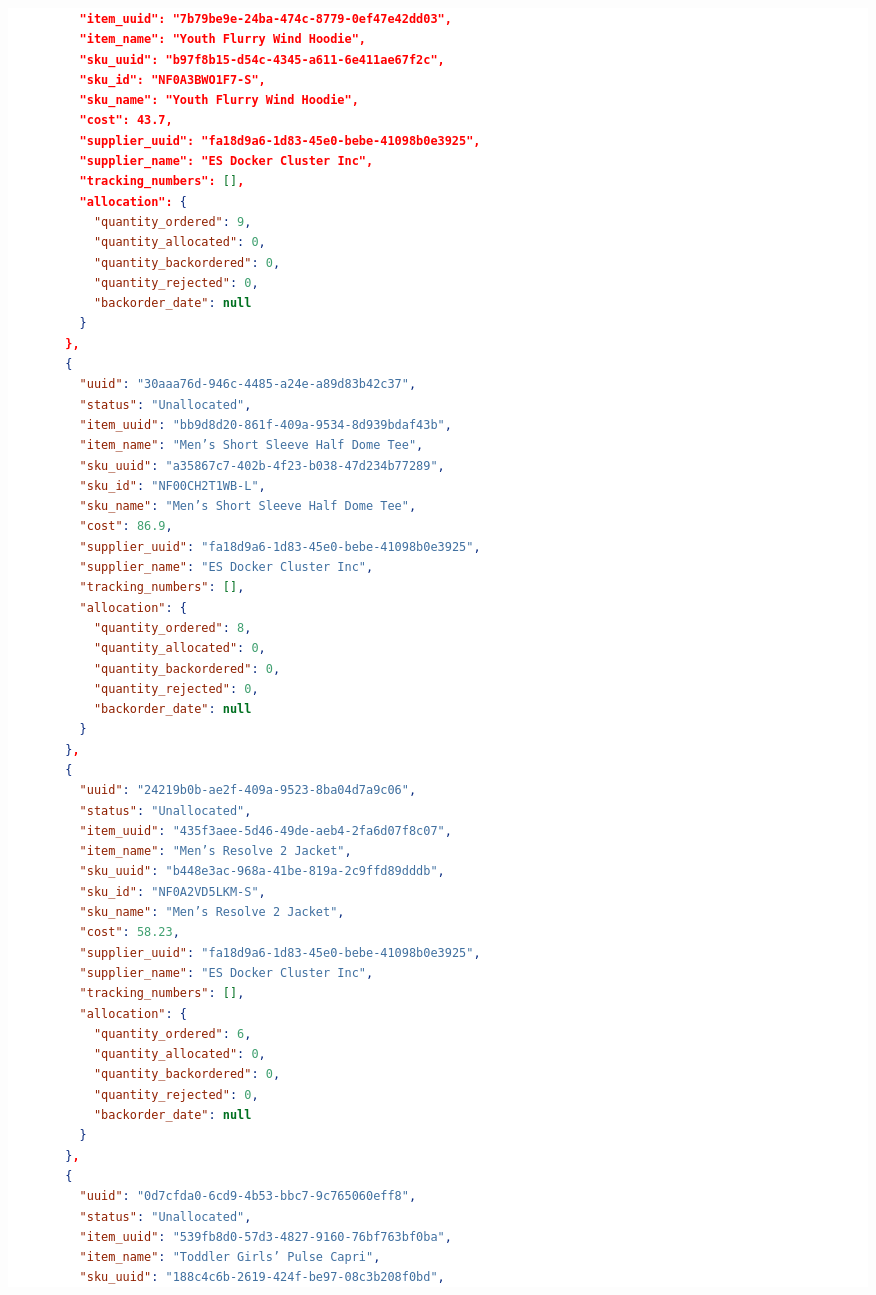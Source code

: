   ~~~ json
            "item_uuid": "7b79be9e-24ba-474c-8779-0ef47e42dd03",
            "item_name": "Youth Flurry Wind Hoodie",
            "sku_uuid": "b97f8b15-d54c-4345-a611-6e411ae67f2c",
            "sku_id": "NF0A3BWO1F7-S",
            "sku_name": "Youth Flurry Wind Hoodie",
            "cost": 43.7,
            "supplier_uuid": "fa18d9a6-1d83-45e0-bebe-41098b0e3925",
            "supplier_name": "ES Docker Cluster Inc",
            "tracking_numbers": [],
            "allocation": {
              "quantity_ordered": 9,
              "quantity_allocated": 0,
              "quantity_backordered": 0,
              "quantity_rejected": 0,
              "backorder_date": null
            }
          },
          {
            "uuid": "30aaa76d-946c-4485-a24e-a89d83b42c37",
            "status": "Unallocated",
            "item_uuid": "bb9d8d20-861f-409a-9534-8d939bdaf43b",
            "item_name": "Men’s Short Sleeve Half Dome Tee",
            "sku_uuid": "a35867c7-402b-4f23-b038-47d234b77289",
            "sku_id": "NF00CH2T1WB-L",
            "sku_name": "Men’s Short Sleeve Half Dome Tee",
            "cost": 86.9,
            "supplier_uuid": "fa18d9a6-1d83-45e0-bebe-41098b0e3925",
            "supplier_name": "ES Docker Cluster Inc",
            "tracking_numbers": [],
            "allocation": {
              "quantity_ordered": 8,
              "quantity_allocated": 0,
              "quantity_backordered": 0,
              "quantity_rejected": 0,
              "backorder_date": null
            }
          },
          {
            "uuid": "24219b0b-ae2f-409a-9523-8ba04d7a9c06",
            "status": "Unallocated",
            "item_uuid": "435f3aee-5d46-49de-aeb4-2fa6d07f8c07",
            "item_name": "Men’s Resolve 2 Jacket",
            "sku_uuid": "b448e3ac-968a-41be-819a-2c9ffd89dddb",
            "sku_id": "NF0A2VD5LKM-S",
            "sku_name": "Men’s Resolve 2 Jacket",
            "cost": 58.23,
            "supplier_uuid": "fa18d9a6-1d83-45e0-bebe-41098b0e3925",
            "supplier_name": "ES Docker Cluster Inc",
            "tracking_numbers": [],
            "allocation": {
              "quantity_ordered": 6,
              "quantity_allocated": 0,
              "quantity_backordered": 0,
              "quantity_rejected": 0,
              "backorder_date": null
            }
          },
          {
            "uuid": "0d7cfda0-6cd9-4b53-bbc7-9c765060eff8",
            "status": "Unallocated",
            "item_uuid": "539fb8d0-57d3-4827-9160-76bf763bf0ba",
            "item_name": "Toddler Girls’ Pulse Capri",
            "sku_uuid": "188c4c6b-2619-424f-be97-08c3b208f0bd",
  ~~~